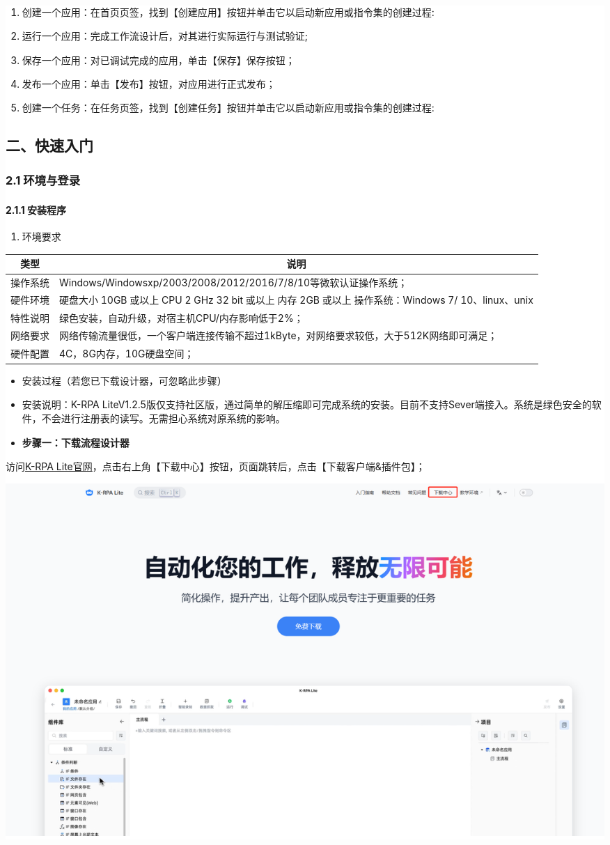 1. 创建一个应用：在首页页签，找到【创建应用】按钮并单击它以启动新应用或指令集的创建过程:

2. 运行一个应用：完成工作流设计后，对其进行实际运行与测试验证;

3. 保存一个应用：对已调试完成的应用，单击【保存】保存按钮；

4. 发布一个应用：单击【发布】按钮，对应用进行正式发布；

5. 创建一个任务：在任务页签，找到【创建任务】按钮并单击它以启动新应用或指令集的创建过程:

## 二、快速入门

### 2.1 环境与登录

#### 2.1.1 安装程序

1. 环境要求

| **类型** | **说明**                                                                       |
| ------ | ---------------------------------------------------------------------------- |
| 操作系统   | Windows/Windowsxp/2003/2008/2012/2016/7/8/10等微软认证操作系统；                       |
| 硬件环境   | 硬盘大小 10GB 或以上 CPU  2 GHz 32 bit 或以上 内存 2GB 或以上 操作系统：Windows 7/ 10、linux、unix |
| 特性说明   | 绿色安装，自动升级，对宿主机CPU/内存影响低于2%；                                                  |
| 网络要求   | 网络传输流量很低，一个客户端连接传输不超过1kByte，对网络要求较低，大于512K网络即可满足；                            |
| 硬件配置   | 4C，8G内存，10G硬盘空间；                                                             |

* 安装过程（若您已下载设计器，可忽略此步骤）

- 安装说明：K-RPA LiteV1.2.5版仅支持社区版，通过简单的解压缩即可完成系统的安装。目前不支持Sever端接入。系统是绿色安全的软件，不会进行注册表的读写。无需担心系统对原系统的影响。

- **步骤一：下载流程设计器**

访问[K-RPA Lite官网](https://www.kingsware.cn/krpalite/)，点击右上角【下载中心】按钮，页面跳转后，点击【下载客户端&插件包】；

![](images/image-1.png)

